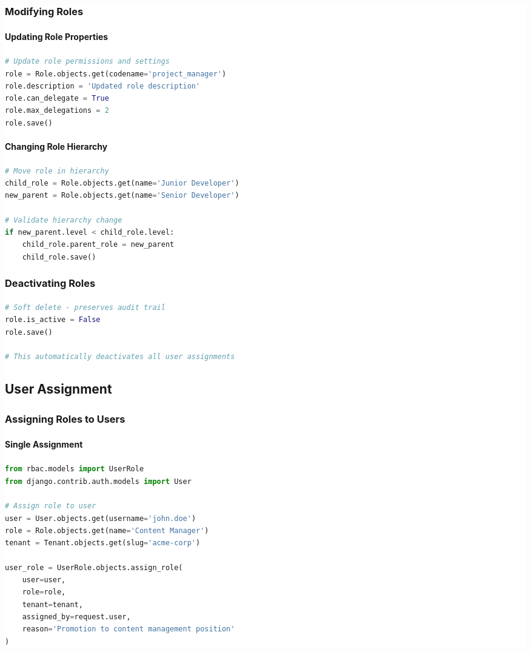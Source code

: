 ### Modifying Roles

#### Updating Role Properties

```python
# Update role permissions and settings
role = Role.objects.get(codename='project_manager')
role.description = 'Updated role description'
role.can_delegate = True
role.max_delegations = 2
role.save()
```

#### Changing Role Hierarchy

```python
# Move role in hierarchy
child_role = Role.objects.get(name='Junior Developer')
new_parent = Role.objects.get(name='Senior Developer')

# Validate hierarchy change
if new_parent.level < child_role.level:
    child_role.parent_role = new_parent
    child_role.save()
```

### Deactivating Roles

```python
# Soft delete - preserves audit trail
role.is_active = False
role.save()

# This automatically deactivates all user assignments
```

## User Assignment

### Assigning Roles to Users

#### Single Assignment

```python
from rbac.models import UserRole
from django.contrib.auth.models import User

# Assign role to user
user = User.objects.get(username='john.doe')
role = Role.objects.get(name='Content Manager')
tenant = Tenant.objects.get(slug='acme-corp')

user_role = UserRole.objects.assign_role(
    user=user,
    role=role,
    tenant=tenant,
    assigned_by=request.user,
    reason='Promotion to content management position'
)
```
